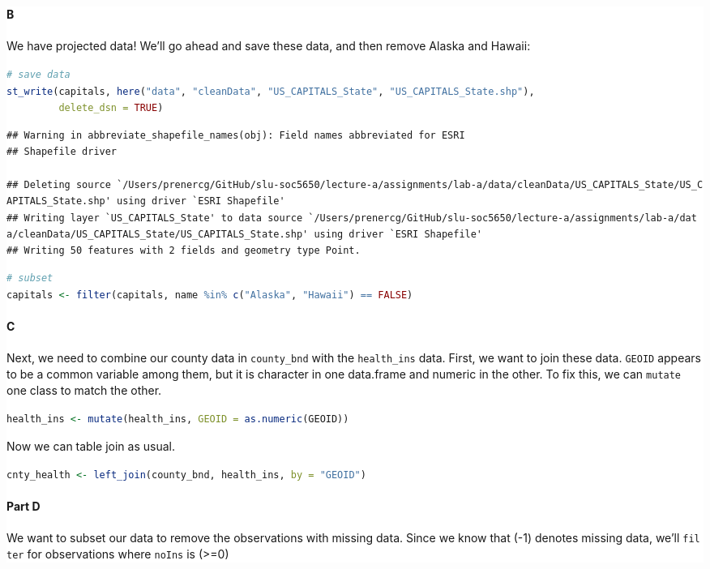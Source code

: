 #### B

We have projected data\! We’ll go ahead and save these data, and then
remove Alaska and Hawaii:

``` r
# save data
st_write(capitals, here("data", "cleanData", "US_CAPITALS_State", "US_CAPITALS_State.shp"),
         delete_dsn = TRUE)
```

    ## Warning in abbreviate_shapefile_names(obj): Field names abbreviated for ESRI
    ## Shapefile driver

    ## Deleting source `/Users/prenercg/GitHub/slu-soc5650/lecture-a/assignments/lab-a/data/cleanData/US_CAPITALS_State/US_CAPITALS_State.shp' using driver `ESRI Shapefile'
    ## Writing layer `US_CAPITALS_State' to data source `/Users/prenercg/GitHub/slu-soc5650/lecture-a/assignments/lab-a/data/cleanData/US_CAPITALS_State/US_CAPITALS_State.shp' using driver `ESRI Shapefile'
    ## Writing 50 features with 2 fields and geometry type Point.

``` r
# subset
capitals <- filter(capitals, name %in% c("Alaska", "Hawaii") == FALSE)
```

#### C

Next, we need to combine our county data in `county_bnd` with the
`health_ins` data. First, we want to join these data. `GEOID` appears to
be a common variable among them, but it is character in one data.frame
and numeric in the other. To fix this, we can `mutate` one class to
match the other.

``` r
health_ins <- mutate(health_ins, GEOID = as.numeric(GEOID))
```

Now we can table join as usual.

``` r
cnty_health <- left_join(county_bnd, health_ins, by = "GEOID")
```

#### Part D

We want to subset our data to remove the observations with missing data.
Since we know that \(-1\) denotes missing data, we’ll `filter` for
observations where `noIns` is \(>=0\)
